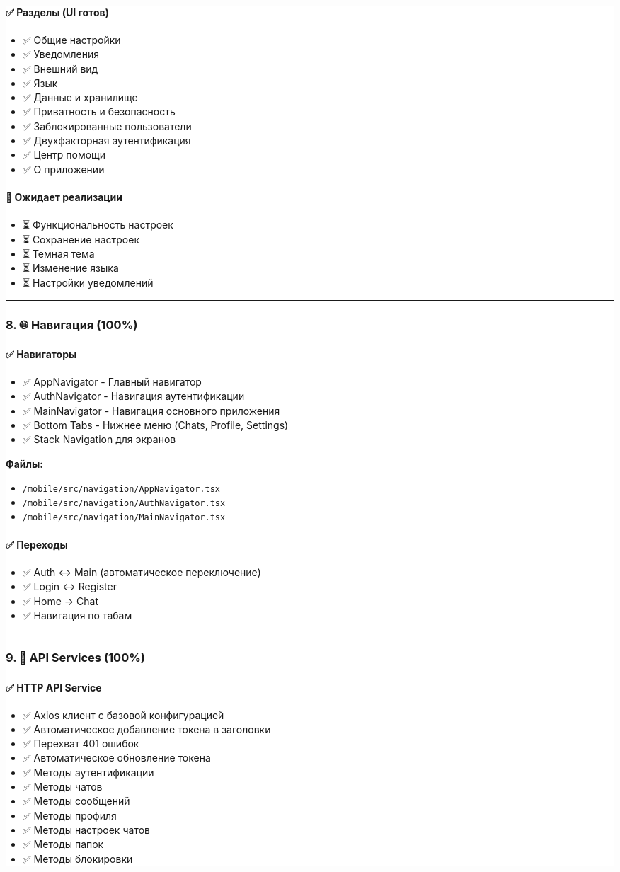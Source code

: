 #### ✅ Разделы (UI готов)
- ✅ Общие настройки
- ✅ Уведомления
- ✅ Внешний вид
- ✅ Язык
- ✅ Данные и хранилище
- ✅ Приватность и безопасность
- ✅ Заблокированные пользователи
- ✅ Двухфакторная аутентификация
- ✅ Центр помощи
- ✅ О приложении

#### 🚧 Ожидает реализации
- ⏳ Функциональность настроек
- ⏳ Сохранение настроек
- ⏳ Темная тема
- ⏳ Изменение языка
- ⏳ Настройки уведомлений

---

### 8. 🌐 Навигация (100%)

#### ✅ Навигаторы
- ✅ AppNavigator - Главный навигатор
- ✅ AuthNavigator - Навигация аутентификации
- ✅ MainNavigator - Навигация основного приложения
- ✅ Bottom Tabs - Нижнее меню (Chats, Profile, Settings)
- ✅ Stack Navigation для экранов

**Файлы:**
- `/mobile/src/navigation/AppNavigator.tsx`
- `/mobile/src/navigation/AuthNavigator.tsx`
- `/mobile/src/navigation/MainNavigator.tsx`

#### ✅ Переходы
- ✅ Auth ↔ Main (автоматическое переключение)
- ✅ Login ↔ Register
- ✅ Home → Chat
- ✅ Навигация по табам

---

### 9. 🔌 API Services (100%)

#### ✅ HTTP API Service
- ✅ Axios клиент с базовой конфигурацией
- ✅ Автоматическое добавление токена в заголовки
- ✅ Перехват 401 ошибок
- ✅ Автоматическое обновление токена
- ✅ Методы аутентификации
- ✅ Методы чатов
- ✅ Методы сообщений
- ✅ Методы профиля
- ✅ Методы настроек чатов
- ✅ Методы папок
- ✅ Методы блокировки
